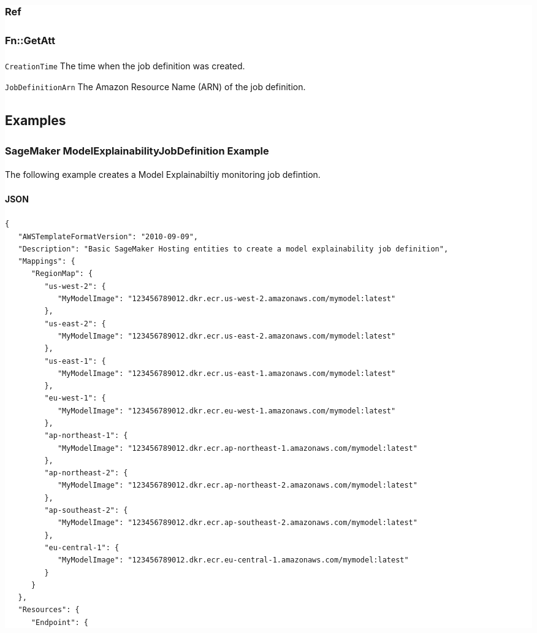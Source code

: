 ### Ref<a name="aws-resource-sagemaker-modelexplainabilityjobdefinition-return-values-ref"></a>

### Fn::GetAtt<a name="aws-resource-sagemaker-modelexplainabilityjobdefinition-return-values-fn--getatt"></a>

#### <a name="aws-resource-sagemaker-modelexplainabilityjobdefinition-return-values-fn--getatt-fn--getatt"></a>

`CreationTime`  <a name="CreationTime-fn::getatt"></a>
The time when the job definition was created\.

`JobDefinitionArn`  <a name="JobDefinitionArn-fn::getatt"></a>
The Amazon Resource Name \(ARN\) of the job definition\.

## Examples<a name="aws-resource-sagemaker-modelexplainabilityjobdefinition--examples"></a>

### SageMaker ModelExplainabilityJobDefinition Example<a name="aws-resource-sagemaker-modelexplainabilityjobdefinition--examples--SageMaker_ModelExplainabilityJobDefinition_Example"></a>

The following example creates a Model Explainabiltiy monitoring job defintion\.

#### JSON<a name="aws-resource-sagemaker-modelexplainabilityjobdefinition--examples--SageMaker_ModelExplainabilityJobDefinition_Example--json"></a>

```
{
   "AWSTemplateFormatVersion": "2010-09-09",
   "Description": "Basic SageMaker Hosting entities to create a model explainability job definition",
   "Mappings": {
      "RegionMap": {
         "us-west-2": {
            "MyModelImage": "123456789012.dkr.ecr.us-west-2.amazonaws.com/mymodel:latest"
         },
         "us-east-2": {
            "MyModelImage": "123456789012.dkr.ecr.us-east-2.amazonaws.com/mymodel:latest"
         },
         "us-east-1": {
            "MyModelImage": "123456789012.dkr.ecr.us-east-1.amazonaws.com/mymodel:latest"
         },
         "eu-west-1": {
            "MyModelImage": "123456789012.dkr.ecr.eu-west-1.amazonaws.com/mymodel:latest"
         },
         "ap-northeast-1": {
            "MyModelImage": "123456789012.dkr.ecr.ap-northeast-1.amazonaws.com/mymodel:latest"
         },
         "ap-northeast-2": {
            "MyModelImage": "123456789012.dkr.ecr.ap-northeast-2.amazonaws.com/mymodel:latest"
         },
         "ap-southeast-2": {
            "MyModelImage": "123456789012.dkr.ecr.ap-southeast-2.amazonaws.com/mymodel:latest"
         },
         "eu-central-1": {
            "MyModelImage": "123456789012.dkr.ecr.eu-central-1.amazonaws.com/mymodel:latest"
         }
      }
   },
   "Resources": {
      "Endpoint": {
```